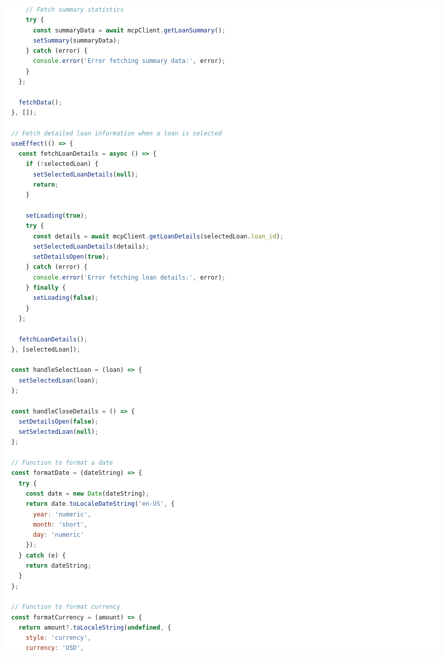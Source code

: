```javascript
      // Fetch summary statistics
      try {
        const summaryData = await mcpClient.getLoanSummary();
        setSummary(summaryData);
      } catch (error) {
        console.error('Error fetching summary data:', error);
      }
    };
    
    fetchData();
  }, []);

  // Fetch detailed loan information when a loan is selected
  useEffect(() => {
    const fetchLoanDetails = async () => {
      if (!selectedLoan) {
        setSelectedLoanDetails(null);
        return;
      }
      
      setLoading(true);
      try {
        const details = await mcpClient.getLoanDetails(selectedLoan.loan_id);
        setSelectedLoanDetails(details);
        setDetailsOpen(true);
      } catch (error) {
        console.error('Error fetching loan details:', error);
      } finally {
        setLoading(false);
      }
    };
    
    fetchLoanDetails();
  }, [selectedLoan]);

  const handleSelectLoan = (loan) => {
    setSelectedLoan(loan);
  };

  const handleCloseDetails = () => {
    setDetailsOpen(false);
    setSelectedLoan(null);
  };

  // Function to format a date
  const formatDate = (dateString) => {
    try {
      const date = new Date(dateString);
      return date.toLocaleDateString('en-US', {
        year: 'numeric',
        month: 'short',
        day: 'numeric'
      });
    } catch (e) {
      return dateString;
    }
  };

  // Function to format currency
  const formatCurrency = (amount) => {
    return amount?.toLocaleString(undefined, { 
      style: 'currency', 
      currency: 'USD',
```